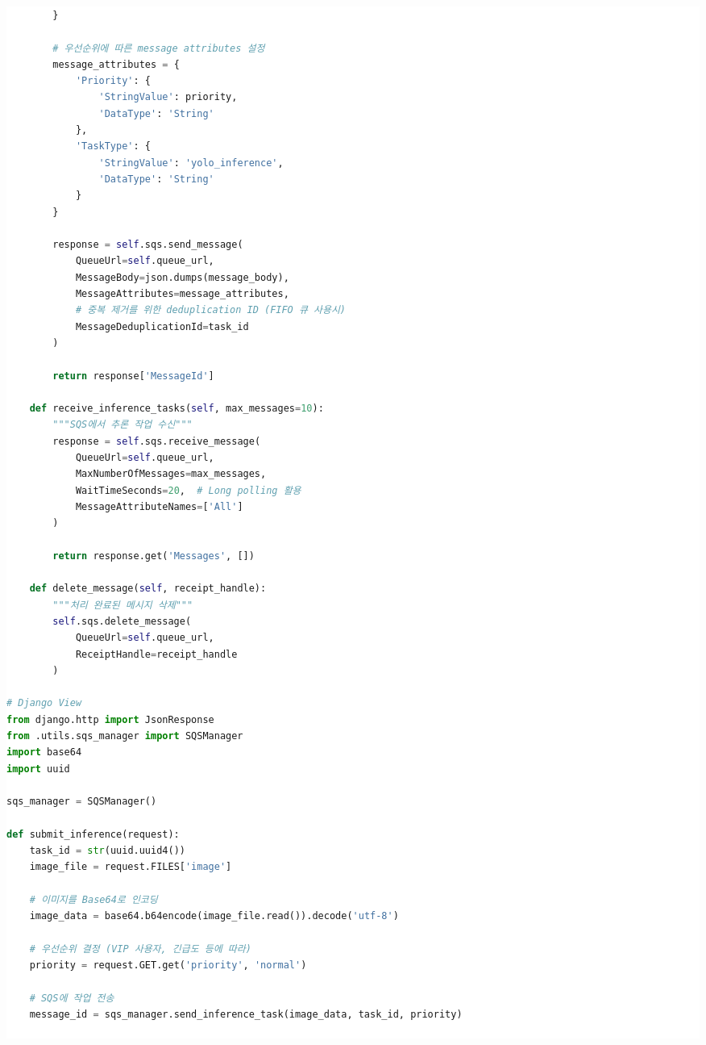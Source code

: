 ```python
        }
        
        # 우선순위에 따른 message attributes 설정
        message_attributes = {
            'Priority': {
                'StringValue': priority,
                'DataType': 'String'
            },
            'TaskType': {
                'StringValue': 'yolo_inference',
                'DataType': 'String'
            }
        }
        
        response = self.sqs.send_message(
            QueueUrl=self.queue_url,
            MessageBody=json.dumps(message_body),
            MessageAttributes=message_attributes,
            # 중복 제거를 위한 deduplication ID (FIFO 큐 사용시)
            MessageDeduplicationId=task_id
        )
        
        return response['MessageId']
    
    def receive_inference_tasks(self, max_messages=10):
        """SQS에서 추론 작업 수신"""
        response = self.sqs.receive_message(
            QueueUrl=self.queue_url,
            MaxNumberOfMessages=max_messages,
            WaitTimeSeconds=20,  # Long polling 활용
            MessageAttributeNames=['All']
        )
        
        return response.get('Messages', [])
    
    def delete_message(self, receipt_handle):
        """처리 완료된 메시지 삭제"""
        self.sqs.delete_message(
            QueueUrl=self.queue_url,
            ReceiptHandle=receipt_handle
        )

# Django View
from django.http import JsonResponse
from .utils.sqs_manager import SQSManager
import base64
import uuid

sqs_manager = SQSManager()

def submit_inference(request):
    task_id = str(uuid.uuid4())
    image_file = request.FILES['image']
    
    # 이미지를 Base64로 인코딩
    image_data = base64.b64encode(image_file.read()).decode('utf-8')
    
    # 우선순위 결정 (VIP 사용자, 긴급도 등에 따라)
    priority = request.GET.get('priority', 'normal')
    
    # SQS에 작업 전송
    message_id = sqs_manager.send_inference_task(image_data, task_id, priority)
    
```